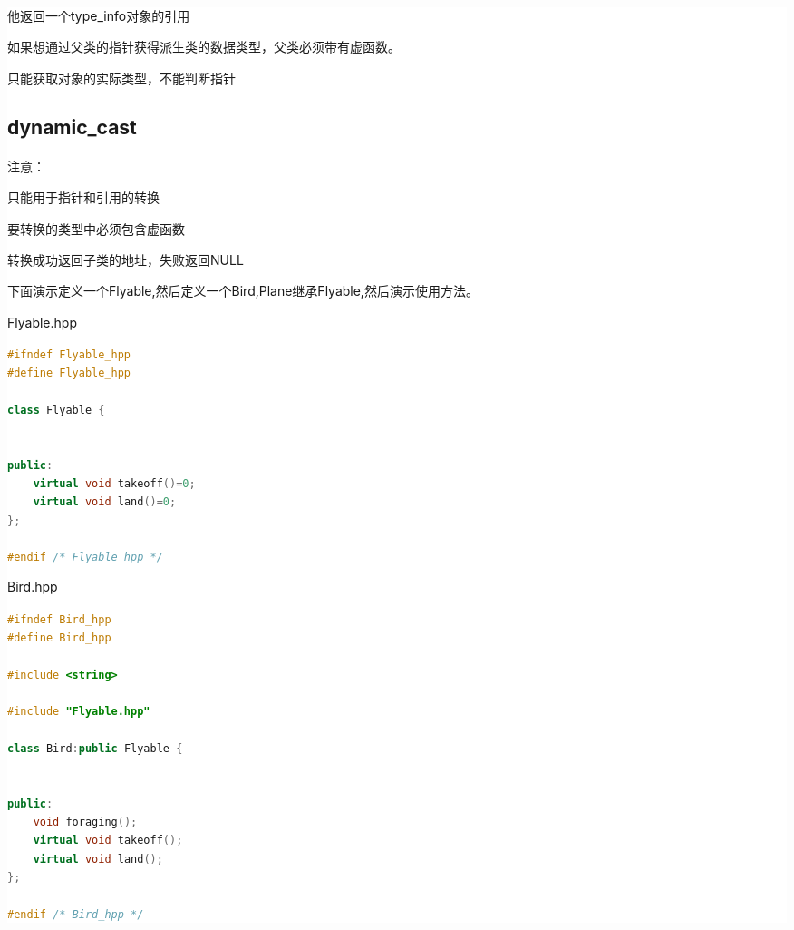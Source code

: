他返回一个type_info对象的引用

如果想通过父类的指针获得派生类的数据类型，父类必须带有虚函数。

只能获取对象的实际类型，不能判断指针

## dynamic_cast

注意：

只能用于指针和引用的转换

要转换的类型中必须包含虚函数

转换成功返回子类的地址，失败返回NULL

下面演示定义一个Flyable,然后定义一个Bird,Plane继承Flyable,然后演示使用方法。

Flyable.hpp

```c++
#ifndef Flyable_hpp
#define Flyable_hpp

class Flyable {
    
    
public:
    virtual void takeoff()=0;
    virtual void land()=0;
};

#endif /* Flyable_hpp */
```

Bird.hpp

```c++
#ifndef Bird_hpp
#define Bird_hpp

#include <string>

#include "Flyable.hpp"

class Bird:public Flyable {
    
    
public:
    void foraging();
    virtual void takeoff();
    virtual void land();
};

#endif /* Bird_hpp */
```

